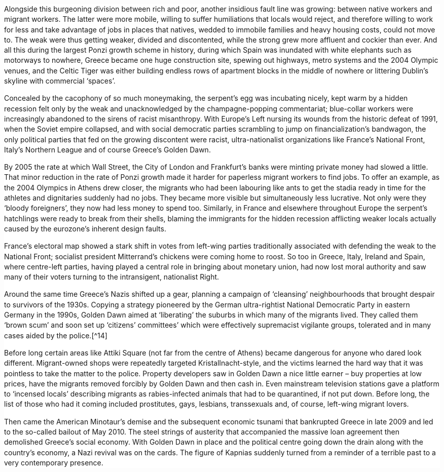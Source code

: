 Alongside this burgeoning division between rich and poor, another insidious fault line was growing: between native workers and migrant workers. The latter were more mobile, willing to suffer humiliations that locals would reject, and therefore willing to work for less and take advantage of jobs in places that natives, wedded to immobile families and heavy housing costs, could not move to. The weak were thus getting weaker, divided and discontented, while the strong grew more affluent and cockier than ever. And all this during the largest Ponzi growth scheme in history, during which Spain was inundated with white elephants such as motorways to nowhere, Greece became one huge construction site, spewing out highways, metro systems and the 2004 Olympic venues, and the Celtic Tiger was either building endless rows of apartment blocks in the middle of nowhere or littering Dublin’s skyline with commercial ‘spaces’.

Concealed by the cacophony of so much moneymaking, the serpent’s egg was incubating nicely, kept warm by a hidden recession felt only by the weak and unacknowledged by the champagne-popping commentariat; blue-collar workers were increasingly abandoned to the sirens of racist misanthropy. With Europe’s Left nursing its wounds from the historic defeat of 1991, when the Soviet empire collapsed, and with social democratic parties scrambling to jump on financialization’s bandwagon, the only political parties that fed on the growing discontent were racist, ultra-nationalist organizations like France’s National Front, Italy’s Northern League and of course Greece’s Golden Dawn.

By 2005 the rate at which Wall Street, the City of London and Frankfurt’s banks were minting private money had slowed a little. That minor reduction in the rate of Ponzi growth made it harder for paperless migrant workers to find jobs. To offer an example, as the 2004 Olympics in Athens drew closer, the migrants who had been labouring like ants to get the stadia ready in time for the athletes and dignitaries suddenly had no jobs. They became more visible but simultaneously less lucrative. Not only were they ‘bloody foreigners’, they now had less money to spend too. Similarly, in France and elsewhere throughout Europe the serpent’s hatchlings were ready to break from their shells, blaming the immigrants for the hidden recession afflicting weaker locals actually caused by the eurozone’s inherent design faults.

France’s electoral map showed a stark shift in votes from left-wing parties traditionally associated with defending the weak to the National Front; socialist president Mitterrand’s chickens were coming home to roost. So too in Greece, Italy, Ireland and Spain, where centre-left parties, having played a central role in bringing about monetary union, had now lost moral authority and saw many of their voters turning to the intransigent, nationalist Right.

Around the same time Greece’s Nazis shifted up a gear, planning a campaign of ‘cleansing’ neighbourhoods that brought despair to survivors of the 1930s. Copying a strategy pioneered by the German ultra-rightist National Democratic Party in eastern Germany in the 1990s, Golden Dawn aimed at ‘liberating’ the suburbs in which many of the migrants lived. They called them ‘brown scum’ and soon set up ‘citizens’ committees’ which were effectively supremacist vigilante groups, tolerated and in many cases aided by the police.[^14]

Before long certain areas like Attiki Square (not far from the centre of Athens) became dangerous for anyone who dared look different. Migrant-owned shops were repeatedly targeted Kristallnacht-style, and the victims learned the hard way that it was pointless to take the matter to the police. Property developers saw in Golden Dawn a nice little earner – buy properties at low prices, have the migrants removed forcibly by Golden Dawn and then cash in. Even mainstream television stations gave a platform to ‘incensed locals’ describing migrants as rabies-infected animals that had to be quarantined, if not put down. Before long, the list of those who had it coming included prostitutes, gays, lesbians, transsexuals and, of course, left-wing migrant lovers.

Then came the American Minotaur’s demise and the subsequent economic tsunami that bankrupted Greece in late 2009 and led to the so-called bailout of May 2010. The steel strings of austerity that accompanied the massive loan agreement then demolished Greece’s social economy. With Golden Dawn in place and the political centre going down the drain along with the country’s economy, a Nazi revival was on the cards. The figure of Kapnias suddenly turned from a reminder of a terrible past to a very contemporary presence.

